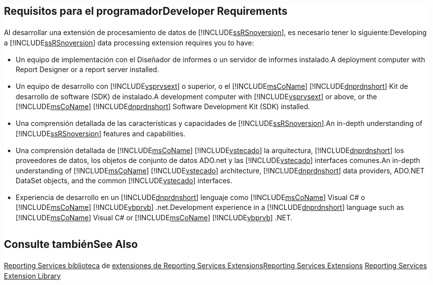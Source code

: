## <a name="developer-requirements"></a><span data-ttu-id="16750-143">Requisitos para el programador</span><span class="sxs-lookup"><span data-stu-id="16750-143">Developer Requirements</span></span>
 <span data-ttu-id="16750-144">Al desarrollar una extensión de procesamiento de datos de [!INCLUDE[ssRSnoversion](../../../includes/ssrsnoversion-md.md)], es necesario tener lo siguiente:</span><span class="sxs-lookup"><span data-stu-id="16750-144">Developing a [!INCLUDE[ssRSnoversion](../../../includes/ssrsnoversion-md.md)] data processing extension requires you to have:</span></span>

-   <span data-ttu-id="16750-145">Un equipo de implementación con el Diseñador de informes o un servidor de informes instalado.</span><span class="sxs-lookup"><span data-stu-id="16750-145">A deployment computer with Report Designer or a report server installed.</span></span>

-   <span data-ttu-id="16750-146">Un equipo de desarrollo con [!INCLUDE[vsprvsext](../../../includes/vsprvsext-md.md)] o superior, o el [!INCLUDE[msCoName](../../../includes/msconame-md.md)] [!INCLUDE[dnprdnshort](../../../includes/dnprdnshort-md.md)] Kit de desarrollo de software (SDK) de instalado.</span><span class="sxs-lookup"><span data-stu-id="16750-146">A development computer with [!INCLUDE[vsprvsext](../../../includes/vsprvsext-md.md)] or above, or the [!INCLUDE[msCoName](../../../includes/msconame-md.md)] [!INCLUDE[dnprdnshort](../../../includes/dnprdnshort-md.md)] Software Development Kit (SDK) installed.</span></span>

-   <span data-ttu-id="16750-147">Una comprensión detallada de las características y capacidades de [!INCLUDE[ssRSnoversion](../../../includes/ssrsnoversion-md.md)].</span><span class="sxs-lookup"><span data-stu-id="16750-147">An in-depth understanding of [!INCLUDE[ssRSnoversion](../../../includes/ssrsnoversion-md.md)] features and capabilities.</span></span>

-   <span data-ttu-id="16750-148">Una comprensión detallada de [!INCLUDE[msCoName](../../../includes/msconame-md.md)] [!INCLUDE[vstecado](../../../includes/vstecado-md.md)] la arquitectura, [!INCLUDE[dnprdnshort](../../../includes/dnprdnshort-md.md)] los proveedores de datos, los objetos de conjunto de datos ADO.net y las [!INCLUDE[vstecado](../../../includes/vstecado-md.md)] interfaces comunes.</span><span class="sxs-lookup"><span data-stu-id="16750-148">An in-depth understanding of [!INCLUDE[msCoName](../../../includes/msconame-md.md)] [!INCLUDE[vstecado](../../../includes/vstecado-md.md)] architecture, [!INCLUDE[dnprdnshort](../../../includes/dnprdnshort-md.md)] data providers, ADO.NET DataSet objects, and the common [!INCLUDE[vstecado](../../../includes/vstecado-md.md)] interfaces.</span></span>

-   <span data-ttu-id="16750-149">Experiencia de desarrollo en un [!INCLUDE[dnprdnshort](../../../includes/dnprdnshort-md.md)] lenguaje como [!INCLUDE[msCoName](../../../includes/msconame-md.md)] Visual C# o [!INCLUDE[msCoName](../../../includes/msconame-md.md)] [!INCLUDE[vbprvb](../../../includes/vbprvb-md.md)] .net.</span><span class="sxs-lookup"><span data-stu-id="16750-149">Development experience in a [!INCLUDE[dnprdnshort](../../../includes/dnprdnshort-md.md)] language such as [!INCLUDE[msCoName](../../../includes/msconame-md.md)] Visual C# or [!INCLUDE[msCoName](../../../includes/msconame-md.md)] [!INCLUDE[vbprvb](../../../includes/vbprvb-md.md)] .NET.</span></span>

## <a name="see-also"></a><span data-ttu-id="16750-150">Consulte también</span><span class="sxs-lookup"><span data-stu-id="16750-150">See Also</span></span>
 <span data-ttu-id="16750-151">[Reporting Services biblioteca](../reporting-services-extension-library.md) de [extensiones de Reporting Services Extensions](../reporting-services-extensions.md)</span><span class="sxs-lookup"><span data-stu-id="16750-151">[Reporting Services Extensions](../reporting-services-extensions.md) [Reporting Services Extension Library](../reporting-services-extension-library.md)</span></span>


